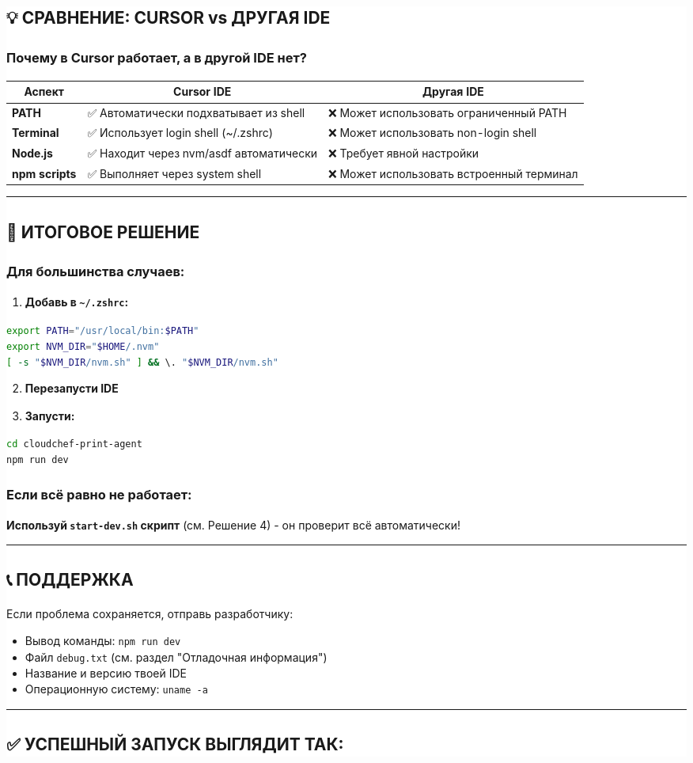 
## 💡 **СРАВНЕНИЕ: CURSOR vs ДРУГАЯ IDE**

### **Почему в Cursor работает, а в другой IDE нет?**

| Аспект | Cursor IDE | Другая IDE |
|--------|-----------|-----------|
| **PATH** | ✅ Автоматически подхватывает из shell | ❌ Может использовать ограниченный PATH |
| **Terminal** | ✅ Использует login shell (~/.zshrc) | ❌ Может использовать non-login shell |
| **Node.js** | ✅ Находит через nvm/asdf автоматически | ❌ Требует явной настройки |
| **npm scripts** | ✅ Выполняет через system shell | ❌ Может использовать встроенный терминал |

---

## 🚀 **ИТОГОВОЕ РЕШЕНИЕ**

### **Для большинства случаев:**

1. **Добавь в `~/.zshrc`:**
```bash
export PATH="/usr/local/bin:$PATH"
export NVM_DIR="$HOME/.nvm"
[ -s "$NVM_DIR/nvm.sh" ] && \. "$NVM_DIR/nvm.sh"
```

2. **Перезапусти IDE**

3. **Запусти:**
```bash
cd cloudchef-print-agent
npm run dev
```

### **Если всё равно не работает:**

**Используй `start-dev.sh` скрипт** (см. Решение 4) - он проверит всё автоматически!

---

## 📞 **ПОДДЕРЖКА**

Если проблема сохраняется, отправь разработчику:
- Вывод команды: `npm run dev`
- Файл `debug.txt` (см. раздел "Отладочная информация")
- Название и версию твоей IDE
- Операционную систему: `uname -a`

---

## ✅ **УСПЕШНЫЙ ЗАПУСК ВЫГЛЯДИТ ТАК:**
